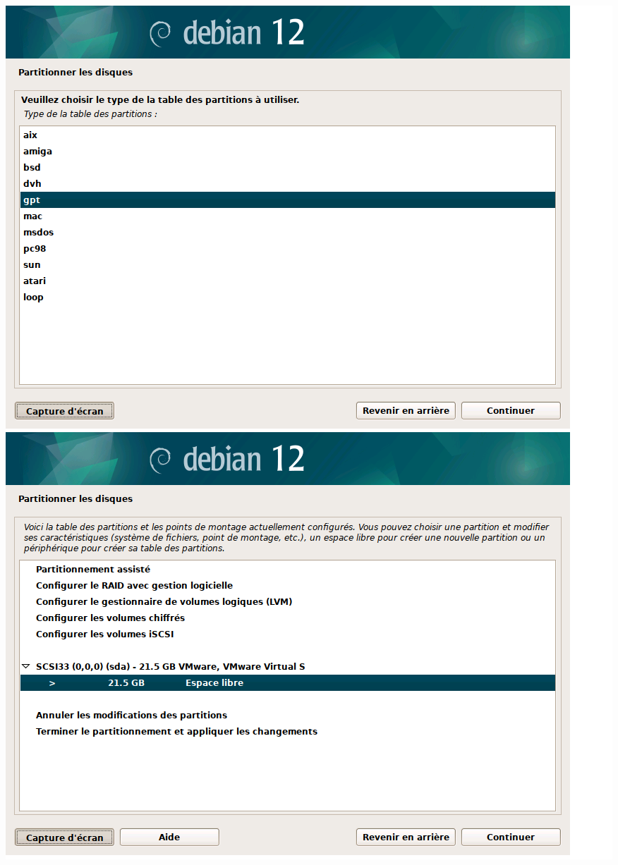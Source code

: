 ![42](./CC/Debian12/partman-partitioning_choose_label_0.png)
![43](./CC/Debian12/partman_choose_partition_1.png)